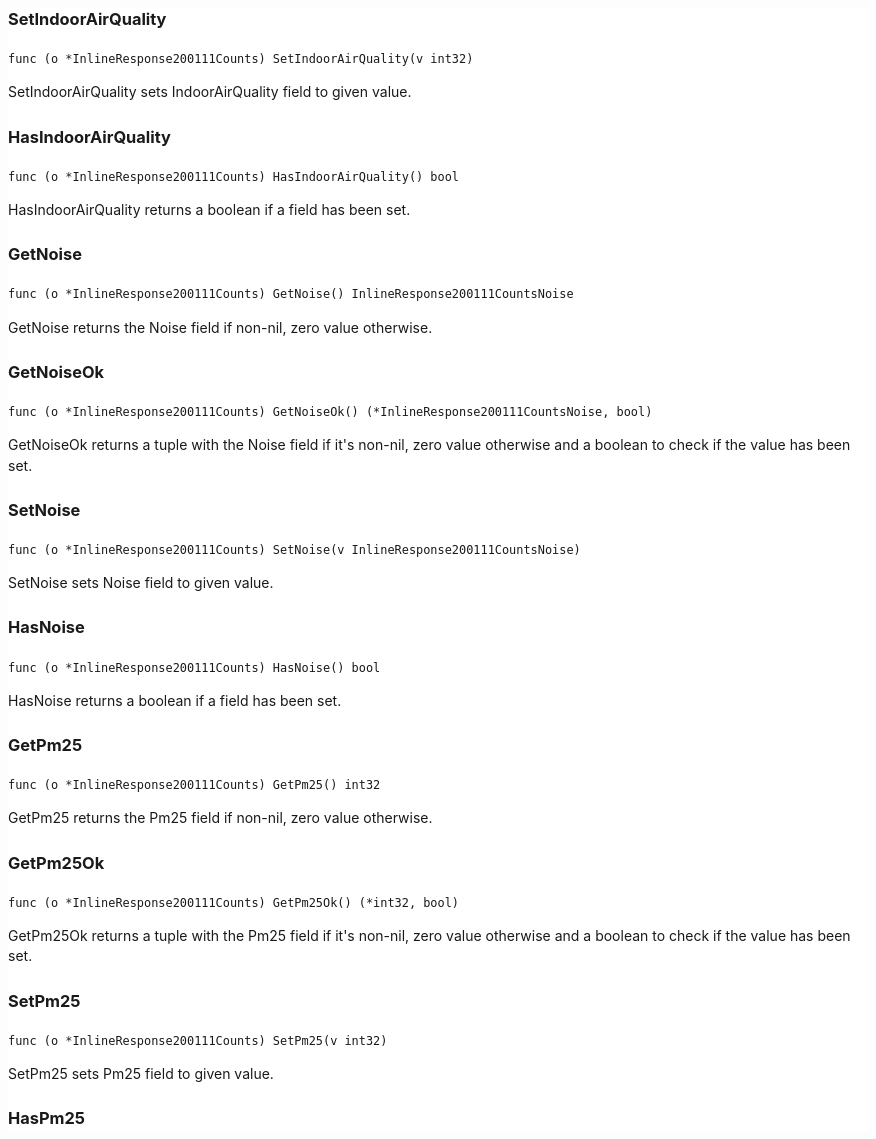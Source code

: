 ### SetIndoorAirQuality

`func (o *InlineResponse200111Counts) SetIndoorAirQuality(v int32)`

SetIndoorAirQuality sets IndoorAirQuality field to given value.

### HasIndoorAirQuality

`func (o *InlineResponse200111Counts) HasIndoorAirQuality() bool`

HasIndoorAirQuality returns a boolean if a field has been set.

### GetNoise

`func (o *InlineResponse200111Counts) GetNoise() InlineResponse200111CountsNoise`

GetNoise returns the Noise field if non-nil, zero value otherwise.

### GetNoiseOk

`func (o *InlineResponse200111Counts) GetNoiseOk() (*InlineResponse200111CountsNoise, bool)`

GetNoiseOk returns a tuple with the Noise field if it's non-nil, zero value otherwise
and a boolean to check if the value has been set.

### SetNoise

`func (o *InlineResponse200111Counts) SetNoise(v InlineResponse200111CountsNoise)`

SetNoise sets Noise field to given value.

### HasNoise

`func (o *InlineResponse200111Counts) HasNoise() bool`

HasNoise returns a boolean if a field has been set.

### GetPm25

`func (o *InlineResponse200111Counts) GetPm25() int32`

GetPm25 returns the Pm25 field if non-nil, zero value otherwise.

### GetPm25Ok

`func (o *InlineResponse200111Counts) GetPm25Ok() (*int32, bool)`

GetPm25Ok returns a tuple with the Pm25 field if it's non-nil, zero value otherwise
and a boolean to check if the value has been set.

### SetPm25

`func (o *InlineResponse200111Counts) SetPm25(v int32)`

SetPm25 sets Pm25 field to given value.

### HasPm25
